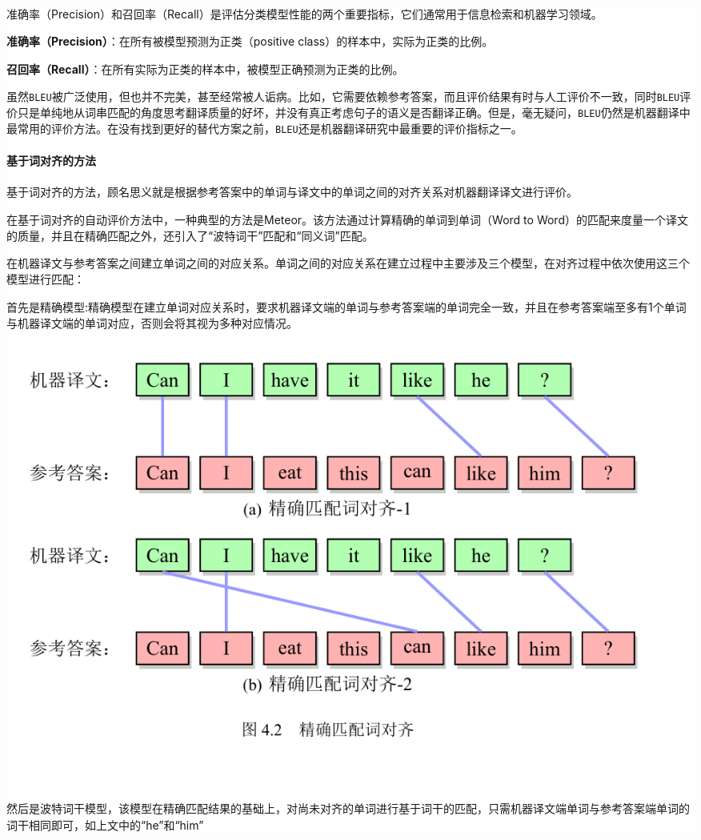 准确率（Precision）和召回率（Recall）是评估分类模型性能的两个重要指标，它们通常用于信息检索和机器学习领域。

**准确率（Precision）**：在所有被模型预测为正类（positive class）的样本中，实际为正类的比例。

**召回率（Recall）**：在所有实际为正类的样本中，被模型正确预测为正类的比例。

虽然`BLEU`被广泛使用，但也并不完美，甚至经常被人诟病。比如，它需要依赖参考答案，而且评价结果有时与人工评价不一致，同时`BLEU`评价只是单纯地从词串匹配的角度思考翻译质量的好坏，并没有真正考虑句子的语义是否翻译正确。但是，毫无疑问，`BLEU`仍然是机器翻译中最常用的评价方法。在没有找到更好的替代方案之前，`BLEU`还是机器翻译研究中最重要的评价指标之一。

#### 基于词对齐的方法

基于词对齐的方法，顾名思义就是根据参考答案中的单词与译文中的单词之间的对齐关系对机器翻译译文进行评价。

在基于词对齐的自动评价方法中，一种典型的方法是Meteor。该方法通过计算精确的单词到单词（Word to Word）的匹配来度量一个译文的质量，并且在精确匹配之外，还引入了“波特词干”匹配和“同义词”匹配。

在机器译文与参考答案之间建立单词之间的对应关系。单词之间的对应关系在建立过程中主要涉及三个模型，在对齐过程中依次使用这三个模型进行匹配：

首先是精确模型:精确模型在建立单词对应关系时，要求机器译文端的单词与参考答案端的单词完全一致，并且在参考答案端至多有1个单词与机器译文端的单词对应，否则会将其视为多种对应情况。

![1718429996315](./typora-user-images/1718429996315.png)

然后是波特词干模型，该模型在精确匹配结果的基础上，对尚未对齐的单词进行基于词干的匹配，只需机器译文端单词与参考答案端单词的词干相同即可，如上文中的“he”和“him”
